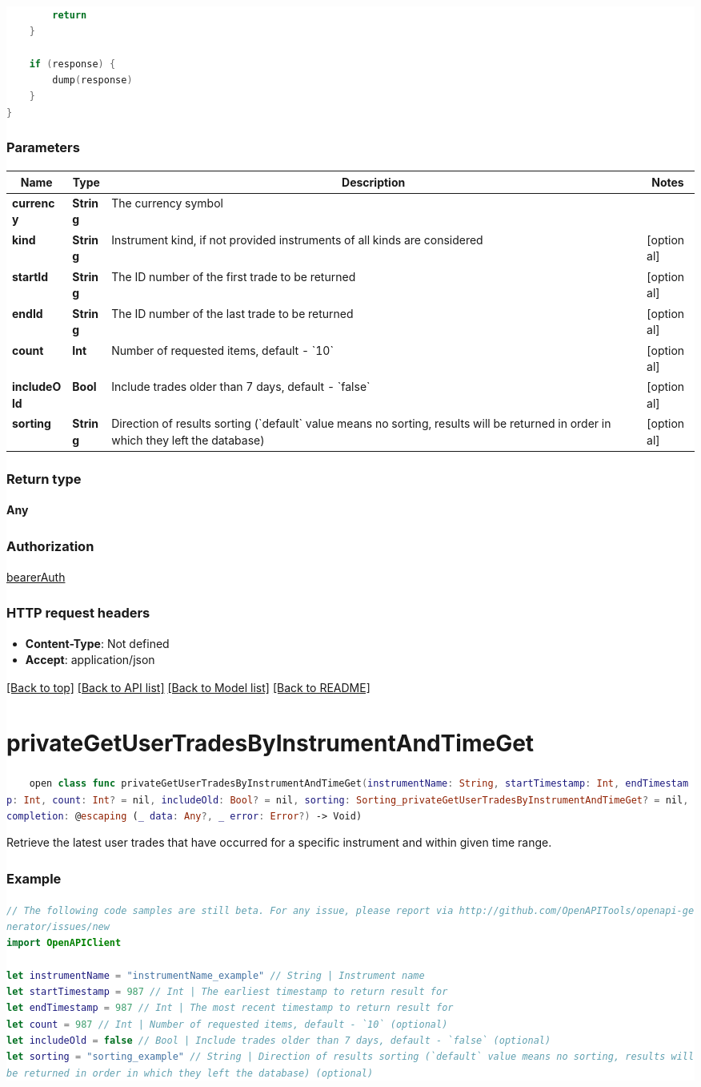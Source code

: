 ```swift
        return
    }

    if (response) {
        dump(response)
    }
}
```

### Parameters

Name | Type | Description  | Notes
------------- | ------------- | ------------- | -------------
 **currency** | **String** | The currency symbol | 
 **kind** | **String** | Instrument kind, if not provided instruments of all kinds are considered | [optional] 
 **startId** | **String** | The ID number of the first trade to be returned | [optional] 
 **endId** | **String** | The ID number of the last trade to be returned | [optional] 
 **count** | **Int** | Number of requested items, default - &#x60;10&#x60; | [optional] 
 **includeOld** | **Bool** | Include trades older than 7 days, default - &#x60;false&#x60; | [optional] 
 **sorting** | **String** | Direction of results sorting (&#x60;default&#x60; value means no sorting, results will be returned in order in which they left the database) | [optional] 

### Return type

**Any**

### Authorization

[bearerAuth](../README.md#bearerAuth)

### HTTP request headers

 - **Content-Type**: Not defined
 - **Accept**: application/json

[[Back to top]](#) [[Back to API list]](../README.md#documentation-for-api-endpoints) [[Back to Model list]](../README.md#documentation-for-models) [[Back to README]](../README.md)

# **privateGetUserTradesByInstrumentAndTimeGet**
```swift
    open class func privateGetUserTradesByInstrumentAndTimeGet(instrumentName: String, startTimestamp: Int, endTimestamp: Int, count: Int? = nil, includeOld: Bool? = nil, sorting: Sorting_privateGetUserTradesByInstrumentAndTimeGet? = nil, completion: @escaping (_ data: Any?, _ error: Error?) -> Void)
```

Retrieve the latest user trades that have occurred for a specific instrument and within given time range.

### Example 
```swift
// The following code samples are still beta. For any issue, please report via http://github.com/OpenAPITools/openapi-generator/issues/new
import OpenAPIClient

let instrumentName = "instrumentName_example" // String | Instrument name
let startTimestamp = 987 // Int | The earliest timestamp to return result for
let endTimestamp = 987 // Int | The most recent timestamp to return result for
let count = 987 // Int | Number of requested items, default - `10` (optional)
let includeOld = false // Bool | Include trades older than 7 days, default - `false` (optional)
let sorting = "sorting_example" // String | Direction of results sorting (`default` value means no sorting, results will be returned in order in which they left the database) (optional)
```